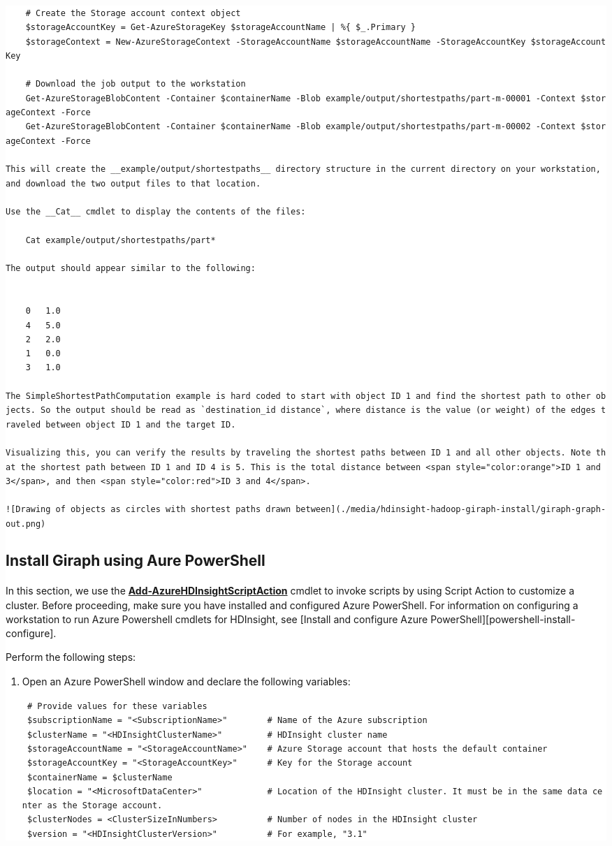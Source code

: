 		# Create the Storage account context object
		$storageAccountKey = Get-AzureStorageKey $storageAccountName | %{ $_.Primary }
		$storageContext = New-AzureStorageContext -StorageAccountName $storageAccountName -StorageAccountKey $storageAccountKey

		# Download the job output to the workstation
		Get-AzureStorageBlobContent -Container $containerName -Blob example/output/shortestpaths/part-m-00001 -Context $storageContext -Force
		Get-AzureStorageBlobContent -Container $containerName -Blob example/output/shortestpaths/part-m-00002 -Context $storageContext -Force

	This will create the __example/output/shortestpaths__ directory structure in the current directory on your workstation, and download the two output files to that location.

	Use the __Cat__ cmdlet to display the contents of the files:

		Cat example/output/shortestpaths/part*

	The output should appear similar to the following:


		0	1.0
		4	5.0
		2	2.0
		1	0.0
		3	1.0

	The SimpleShortestPathComputation example is hard coded to start with object ID 1 and find the shortest path to other objects. So the output should be read as `destination_id distance`, where distance is the value (or weight) of the edges traveled between object ID 1 and the target ID.

	Visualizing this, you can verify the results by traveling the shortest paths between ID 1 and all other objects. Note that the shortest path between ID 1 and ID 4 is 5. This is the total distance between <span style="color:orange">ID 1 and 3</span>, and then <span style="color:red">ID 3 and 4</span>.

	![Drawing of objects as circles with shortest paths drawn between](./media/hdinsight-hadoop-giraph-install/giraph-graph-out.png)

## Install Giraph using Aure PowerShell
In this section, we use the **<a href = "http://msdn.microsoft.com/zh-cn/library/dn858088.aspx" target="_blank">Add-AzureHDInsightScriptAction</a>** cmdlet to invoke scripts by using Script Action to customize a cluster. Before proceeding, make sure you have installed and configured Azure PowerShell. For information on configuring a workstation to run Azure Powershell cmdlets for HDInsight, see [Install and configure Azure PowerShell][powershell-install-configure].

Perform the following steps:

1. Open an Azure PowerShell window and declare the following variables:

		# Provide values for these variables
		$subscriptionName = "<SubscriptionName>"		# Name of the Azure subscription
		$clusterName = "<HDInsightClusterName>"			# HDInsight cluster name
		$storageAccountName = "<StorageAccountName>"	# Azure Storage account that hosts the default container
		$storageAccountKey = "<StorageAccountKey>"      # Key for the Storage account
		$containerName = $clusterName
		$location = "<MicrosoftDataCenter>"				# Location of the HDInsight cluster. It must be in the same data center as the Storage account.
		$clusterNodes = <ClusterSizeInNumbers>			# Number of nodes in the HDInsight cluster
		$version = "<HDInsightClusterVersion>"          # For example, "3.1"
	

[tools]: https://github.com/Blackmist/hdinsight-tools
[aps]: /documentation/articles/install-configure-powershell/
[powershell-install]: /documentation/articles/powershell-install-configure
[hdinsight-provision]: /documentation/articles/hdinsight-provision-clusters
[hdinsight-install-r]: /documentation/articles/hdinsight-hadoop-r-scripts
[hdinsight-cluster-customize]: /documentation/articles/hdinsight-hadoop-customize-cluster